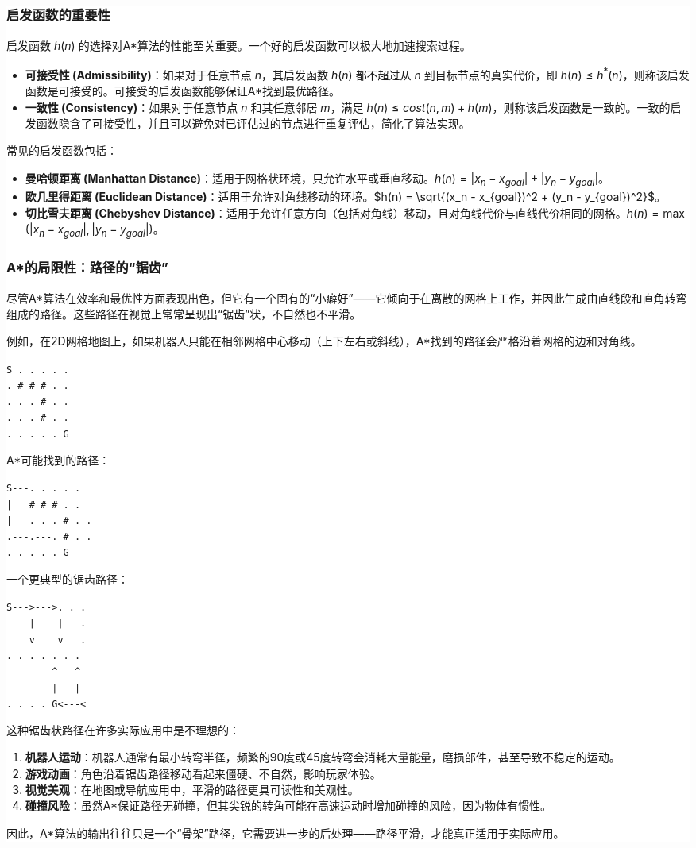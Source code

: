 ### 启发函数的重要性

启发函数 $h(n)$ 的选择对A*算法的性能至关重要。一个好的启发函数可以极大地加速搜索过程。
*   **可接受性 (Admissibility)**：如果对于任意节点 $n$，其启发函数 $h(n)$ 都不超过从 $n$ 到目标节点的真实代价，即 $h(n) \le h^*(n)$，则称该启发函数是可接受的。可接受的启发函数能够保证A*找到最优路径。
*   **一致性 (Consistency)**：如果对于任意节点 $n$ 和其任意邻居 $m$，满足 $h(n) \le cost(n, m) + h(m)$，则称该启发函数是一致的。一致的启发函数隐含了可接受性，并且可以避免对已评估过的节点进行重复评估，简化了算法实现。

常见的启发函数包括：
*   **曼哈顿距离 (Manhattan Distance)**：适用于网格状环境，只允许水平或垂直移动。$h(n) = |x_n - x_{goal}| + |y_n - y_{goal}|$。
*   **欧几里得距离 (Euclidean Distance)**：适用于允许对角线移动的环境。$h(n) = \sqrt{(x_n - x_{goal})^2 + (y_n - y_{goal})^2}$。
*   **切比雪夫距离 (Chebyshev Distance)**：适用于允许任意方向（包括对角线）移动，且对角线代价与直线代价相同的网格。$h(n) = \max(|x_n - x_{goal}|, |y_n - y_{goal}|)$。

### A*的局限性：路径的“锯齿”

尽管A*算法在效率和最优性方面表现出色，但它有一个固有的“小癖好”——它倾向于在离散的网格上工作，并因此生成由直线段和直角转弯组成的路径。这些路径在视觉上常常呈现出“锯齿”状，不自然也不平滑。

例如，在2D网格地图上，如果机器人只能在相邻网格中心移动（上下左右或斜线），A*找到的路径会严格沿着网格的边和对角线。

```
S . . . . .
. # # # . .
. . . # . .
. . . # . .
. . . . . G
```
A*可能找到的路径：
```
S---. . . . .
|   # # # . .
|   . . . # . .
.---.---. # . .
. . . . . G
```
一个更典型的锯齿路径：
```
S--->--->. . .
    |    |   .
    v    v   .
. . . . . . .
        ^   ^
        |   |
. . . . G<---<
```
这种锯齿状路径在许多实际应用中是不理想的：
1.  **机器人运动**：机器人通常有最小转弯半径，频繁的90度或45度转弯会消耗大量能量，磨损部件，甚至导致不稳定的运动。
2.  **游戏动画**：角色沿着锯齿路径移动看起来僵硬、不自然，影响玩家体验。
3.  **视觉美观**：在地图或导航应用中，平滑的路径更具可读性和美观性。
4.  **碰撞风险**：虽然A*保证路径无碰撞，但其尖锐的转角可能在高速运动时增加碰撞的风险，因为物体有惯性。

因此，A*算法的输出往往只是一个“骨架”路径，它需要进一步的后处理——路径平滑，才能真正适用于实际应用。
